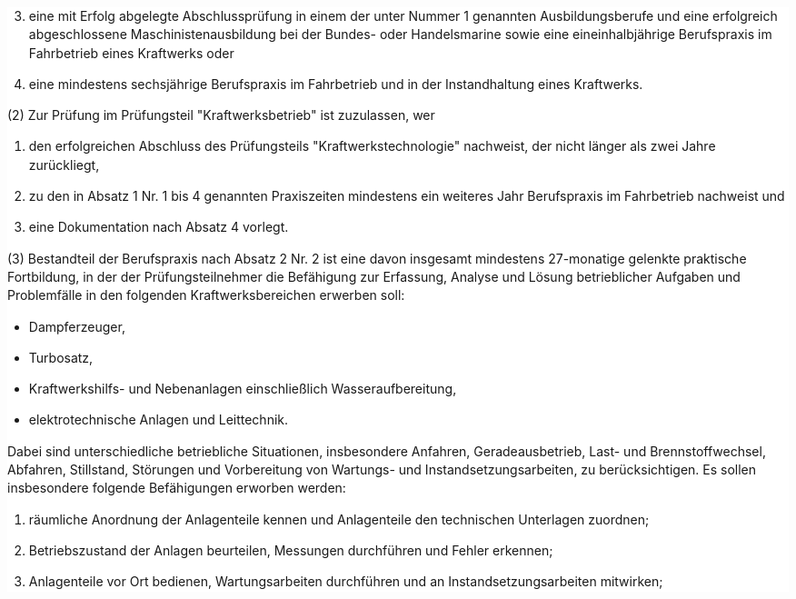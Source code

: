 
3.  eine mit Erfolg abgelegte Abschlussprüfung in einem der unter Nummer 1
    genannten Ausbildungsberufe und eine erfolgreich abgeschlossene
    Maschinistenausbildung bei der Bundes- oder Handelsmarine sowie eine
    eineinhalbjährige Berufspraxis im Fahrbetrieb eines Kraftwerks oder


4.  eine mindestens sechsjährige Berufspraxis im Fahrbetrieb und in der
    Instandhaltung eines Kraftwerks.




(2) Zur Prüfung im Prüfungsteil "Kraftwerksbetrieb" ist zuzulassen,
wer

1.  den erfolgreichen Abschluss des Prüfungsteils "Kraftwerkstechnologie"
    nachweist, der nicht länger als zwei Jahre zurückliegt,


2.  zu den in Absatz 1 Nr. 1 bis 4 genannten Praxiszeiten mindestens ein
    weiteres Jahr Berufspraxis im Fahrbetrieb nachweist und


3.  eine Dokumentation nach Absatz 4 vorlegt.




(3) Bestandteil der Berufspraxis nach Absatz 2 Nr. 2 ist eine davon
insgesamt mindestens 27-monatige gelenkte praktische Fortbildung, in
der der Prüfungsteilnehmer die Befähigung zur Erfassung, Analyse und
Lösung betrieblicher Aufgaben und Problemfälle in den folgenden
Kraftwerksbereichen erwerben soll:

-   Dampferzeuger,


-   Turbosatz,


-   Kraftwerkshilfs- und Nebenanlagen einschließlich Wasseraufbereitung,


-   elektrotechnische Anlagen und Leittechnik.



Dabei sind unterschiedliche betriebliche Situationen, insbesondere
Anfahren, Geradeausbetrieb, Last- und Brennstoffwechsel, Abfahren,
Stillstand, Störungen und Vorbereitung von Wartungs- und
Instandsetzungsarbeiten, zu berücksichtigen. Es sollen insbesondere
folgende Befähigungen erworben werden:

1.  räumliche Anordnung der Anlagenteile kennen und Anlagenteile den
    technischen Unterlagen zuordnen;


2.  Betriebszustand der Anlagen beurteilen, Messungen durchführen und
    Fehler erkennen;


3.  Anlagenteile vor Ort bedienen, Wartungsarbeiten durchführen und an
    Instandsetzungsarbeiten mitwirken;

